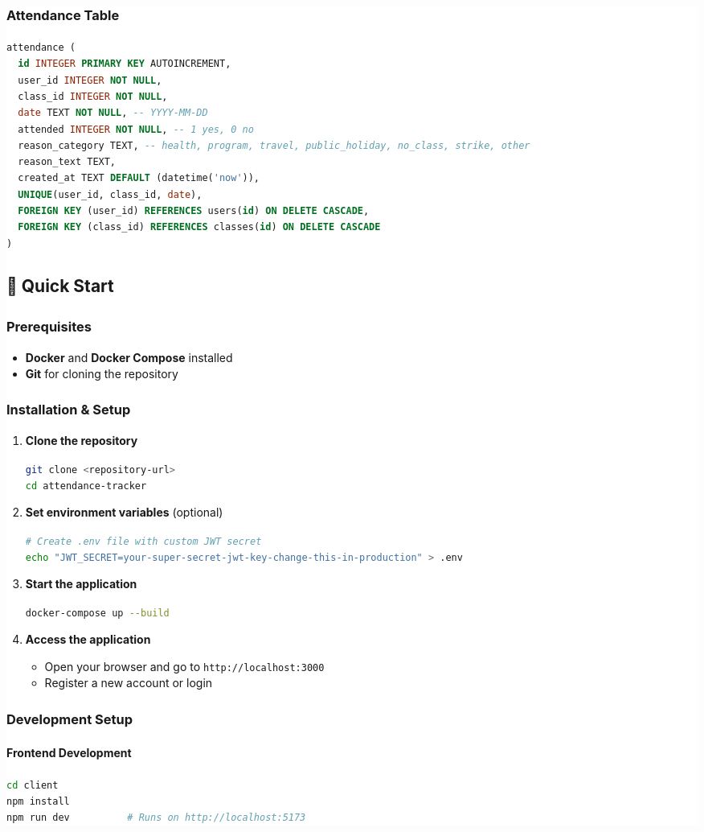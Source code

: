 ### Attendance Table
```sql
attendance (
  id INTEGER PRIMARY KEY AUTOINCREMENT,
  user_id INTEGER NOT NULL,
  class_id INTEGER NOT NULL,
  date TEXT NOT NULL, -- YYYY-MM-DD
  attended INTEGER NOT NULL, -- 1 yes, 0 no
  reason_category TEXT, -- health, program, travel, public_holiday, no_class, strike, other
  reason_text TEXT,
  created_at TEXT DEFAULT (datetime('now')),
  UNIQUE(user_id, class_id, date),
  FOREIGN KEY (user_id) REFERENCES users(id) ON DELETE CASCADE,
  FOREIGN KEY (class_id) REFERENCES classes(id) ON DELETE CASCADE
)
```

## 🚀 Quick Start

### Prerequisites
- **Docker** and **Docker Compose** installed
- **Git** for cloning the repository

### Installation & Setup

1. **Clone the repository**
   ```bash
   git clone <repository-url>
   cd attendance-tracker
   ```

2. **Set environment variables** (optional)
   ```bash
   # Create .env file with custom JWT secret
   echo "JWT_SECRET=your-super-secret-jwt-key-change-this-in-production" > .env
   ```

3. **Start the application**
   ```bash
   docker-compose up --build
   ```

4. **Access the application**
   - Open your browser and go to `http://localhost:3000`
   - Register a new account or login

### Development Setup

#### Frontend Development
```bash
cd client
npm install
npm run dev          # Runs on http://localhost:5173
```
